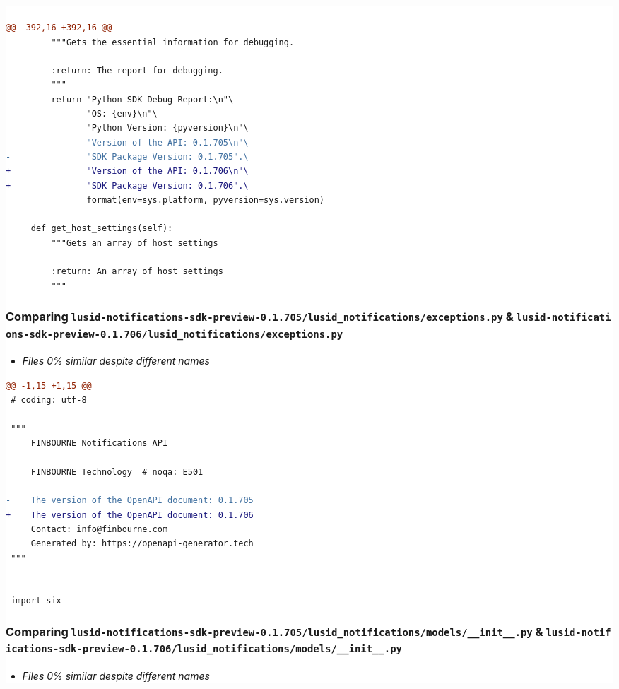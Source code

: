 ```diff
 
@@ -392,16 +392,16 @@
         """Gets the essential information for debugging.
 
         :return: The report for debugging.
         """
         return "Python SDK Debug Report:\n"\
                "OS: {env}\n"\
                "Python Version: {pyversion}\n"\
-               "Version of the API: 0.1.705\n"\
-               "SDK Package Version: 0.1.705".\
+               "Version of the API: 0.1.706\n"\
+               "SDK Package Version: 0.1.706".\
                format(env=sys.platform, pyversion=sys.version)
 
     def get_host_settings(self):
         """Gets an array of host settings
 
         :return: An array of host settings
         """
```

### Comparing `lusid-notifications-sdk-preview-0.1.705/lusid_notifications/exceptions.py` & `lusid-notifications-sdk-preview-0.1.706/lusid_notifications/exceptions.py`

 * *Files 0% similar despite different names*

```diff
@@ -1,15 +1,15 @@
 # coding: utf-8
 
 """
     FINBOURNE Notifications API
 
     FINBOURNE Technology  # noqa: E501
 
-    The version of the OpenAPI document: 0.1.705
+    The version of the OpenAPI document: 0.1.706
     Contact: info@finbourne.com
     Generated by: https://openapi-generator.tech
 """
 
 
 import six
```

### Comparing `lusid-notifications-sdk-preview-0.1.705/lusid_notifications/models/__init__.py` & `lusid-notifications-sdk-preview-0.1.706/lusid_notifications/models/__init__.py`

 * *Files 0% similar despite different names*

